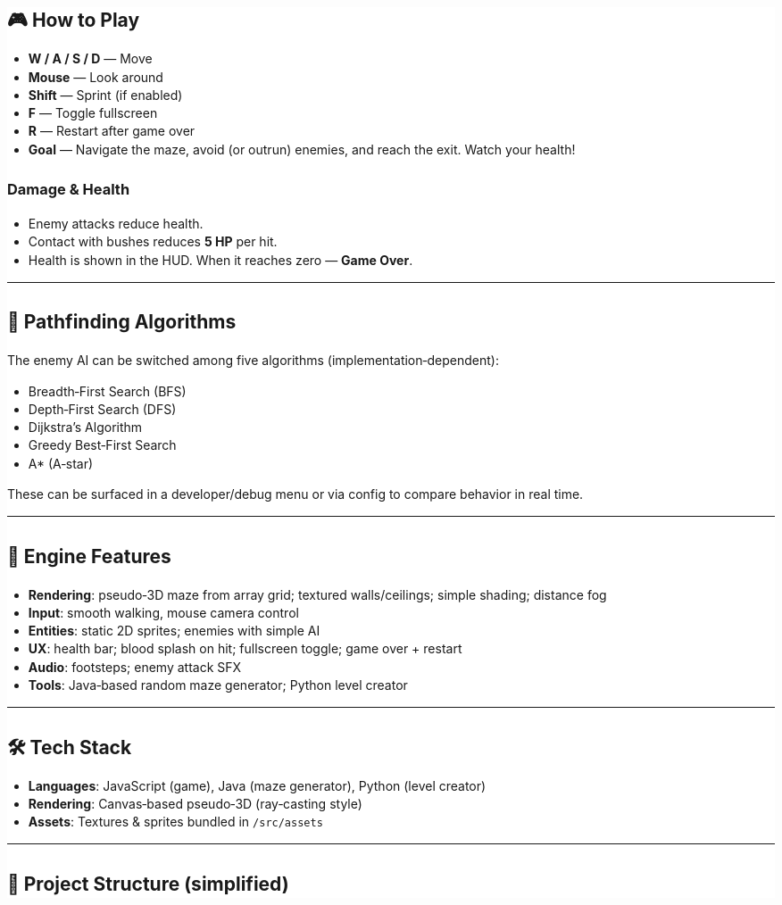 ## 🎮 How to Play

* **W / A / S / D** — Move
* **Mouse** — Look around
* **Shift** — Sprint (if enabled)
* **F** — Toggle fullscreen
* **R** — Restart after game over
* **Goal** — Navigate the maze, avoid (or outrun) enemies, and reach the exit. Watch your health!

### Damage & Health

* Enemy attacks reduce health.
* Contact with bushes reduces **5 HP** per hit.
* Health is shown in the HUD. When it reaches zero — **Game Over**.

---

## 🧠 Pathfinding Algorithms

The enemy AI can be switched among five algorithms (implementation‑dependent):

* Breadth‑First Search (BFS)
* Depth‑First Search (DFS)
* Dijkstra’s Algorithm
* Greedy Best‑First Search
* A\* (A‑star)

These can be surfaced in a developer/debug menu or via config to compare behavior in real time.

---

## 🧩 Engine Features

* **Rendering**: pseudo‑3D maze from array grid; textured walls/ceilings; simple shading; distance fog
* **Input**: smooth walking, mouse camera control
* **Entities**: static 2D sprites; enemies with simple AI
* **UX**: health bar; blood splash on hit; fullscreen toggle; game over + restart
* **Audio**: footsteps; enemy attack SFX
* **Tools**: Java‑based random maze generator; Python level creator

---

## 🛠️ Tech Stack

* **Languages**: JavaScript (game), Java (maze generator), Python (level creator)
* **Rendering**: Canvas‑based pseudo‑3D (ray‑casting style)
* **Assets**: Textures & sprites bundled in `/src/assets`

---

## 📁 Project Structure (simplified)
